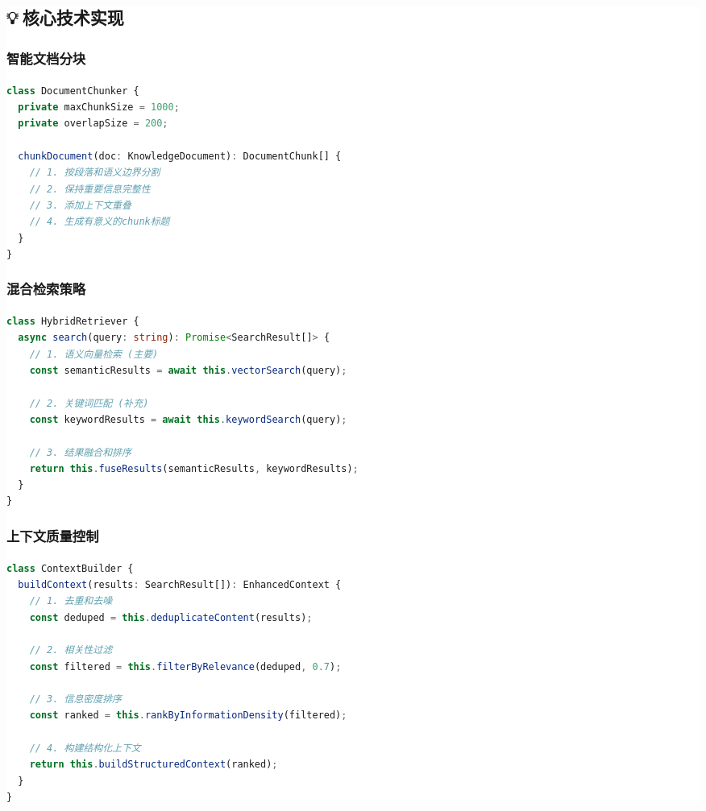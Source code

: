 ## 💡 核心技术实现

### 智能文档分块
```typescript
class DocumentChunker {
  private maxChunkSize = 1000;
  private overlapSize = 200;
  
  chunkDocument(doc: KnowledgeDocument): DocumentChunk[] {
    // 1. 按段落和语义边界分割
    // 2. 保持重要信息完整性
    // 3. 添加上下文重叠
    // 4. 生成有意义的chunk标题
  }
}
```

### 混合检索策略
```typescript
class HybridRetriever {
  async search(query: string): Promise<SearchResult[]> {
    // 1. 语义向量检索 (主要)
    const semanticResults = await this.vectorSearch(query);
    
    // 2. 关键词匹配 (补充)
    const keywordResults = await this.keywordSearch(query);
    
    // 3. 结果融合和排序
    return this.fuseResults(semanticResults, keywordResults);
  }
}
```

### 上下文质量控制
```typescript
class ContextBuilder {
  buildContext(results: SearchResult[]): EnhancedContext {
    // 1. 去重和去噪
    const deduped = this.deduplicateContent(results);
    
    // 2. 相关性过滤
    const filtered = this.filterByRelevance(deduped, 0.7);
    
    // 3. 信息密度排序
    const ranked = this.rankByInformationDensity(filtered);
    
    // 4. 构建结构化上下文
    return this.buildStructuredContext(ranked);
  }
}
```
